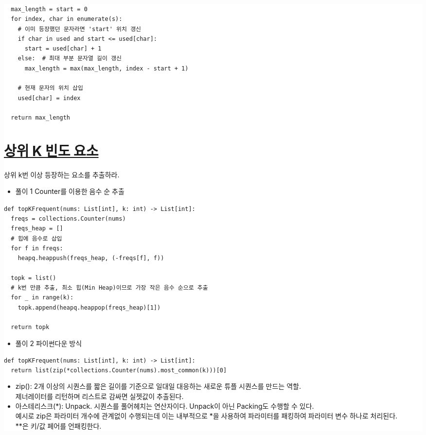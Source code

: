   ```python3
    max_length = start = 0
    for index, char in enumerate(s):
      # 이미 등장했던 문자라면 'start' 위치 갱신
      if char in used and start <= used[char]:
        start = used[char] + 1
      else:  # 최대 부분 문자열 길이 갱신
        max_length = max(max_length, index - start + 1)
  
      # 현재 문자의 위치 삽입
      used[char] = index
  
    return max_length
  ```
# [상위 K 빈도 요소](https://leetcode.com/problems/top-k-frequent-elements/)
상위 k번 이상 등장하는 요소를 추출하라.
  - 풀이 1 Counter를 이용한 음수 순 추출
  ```python3
  def topKFrequent(nums: List[int], k: int) -> List[int]:
    freqs = collections.Counter(nums)
    freqs_heap = []
    # 힙에 음수로 삽입
    for f in freqs:
      heapq.heappush(freqs_heap, (-freqs[f], f))
  
    topk = list()
    # k번 만큼 추출, 최소 힙(Min Heap)이므로 가장 작은 음수 순으로 추출
    for _ in range(k):
      topk.append(heapq.heappop(freqs_heap)[1])
  
    return topk

  ```
  - 풀이 2 파이썬다운 방식
  ```python3
  def topKFrequent(nums: List[int], k: int) -> List[int]:
    return list(zip(*collections.Counter(nums).most_common(k)))[0]
  ```
  - zip(): 2개 이상의 시퀀스를 짧은 길이를 기준으로 일대일 대응하는 새로운 튜플 시퀀스를 만드는 역할.       
    제너레이터를 리턴하며 리스트로 감싸면 실젯값이 추출된다.
  - 아스테리스크(*): Unpack. 시퀀스를 풀어헤치는 연산자이다. Unpack이 아닌 Packing도 수행할 수 있다.      
    예시로 zip은 파라미터 개수에 관계없이 수행되는데 이는 내부적으로 *을 사용하여 파라미터를 패킹하여 파라미터 변수 하나로 처리된다.        
     **은 키/값 페어를 언패킹한다.
